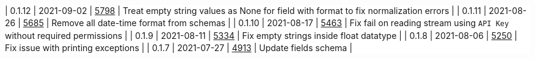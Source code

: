 | 0.1.12  | 2021-09-02 | [5798](https://github.com/airbytehq/airbyte/pull/5798)   | Treat empty string values as None for field with format to fix normalization errors                                                                                                |
| 0.1.11  | 2021-08-26 | [5685](https://github.com/airbytehq/airbyte/pull/5685)   | Remove all date-time format from schemas                                                                                                                                           |
| 0.1.10  | 2021-08-17 | [5463](https://github.com/airbytehq/airbyte/pull/5463)   | Fix fail on reading stream using `API Key` without required permissions                                                                                                            |
| 0.1.9   | 2021-08-11 | [5334](https://github.com/airbytehq/airbyte/pull/5334)   | Fix empty strings inside float datatype                                                                                                                                            |
| 0.1.8   | 2021-08-06 | [5250](https://github.com/airbytehq/airbyte/pull/5250)   | Fix issue with printing exceptions                                                                                                                                                 |
| 0.1.7   | 2021-07-27 | [4913](https://github.com/airbytehq/airbyte/pull/4913)   | Update fields schema                                                                                                                                                               |

</HideInUI>